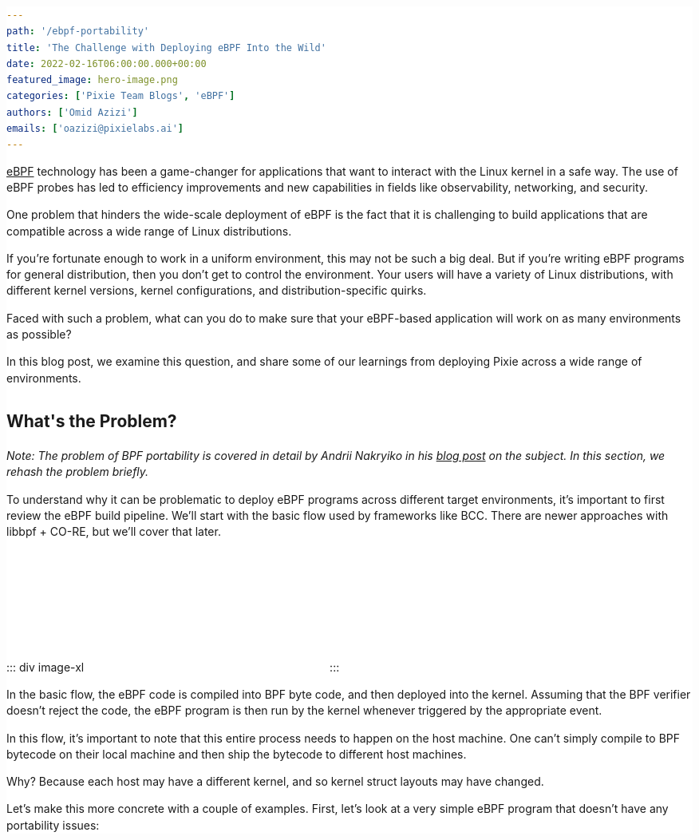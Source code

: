 ```yaml
---
path: '/ebpf-portability'
title: 'The Challenge with Deploying eBPF Into the Wild'
date: 2022-02-16T06:00:00.000+00:00
featured_image: hero-image.png
categories: ['Pixie Team Blogs', 'eBPF']
authors: ['Omid Azizi']
emails: ['oazizi@pixielabs.ai']
---
```


[eBPF](http://ebpf.io) technology has been a game-changer for applications that want to interact with the Linux kernel in a safe way. The use of eBPF probes has led to efficiency improvements and new capabilities in fields like observability, networking, and security.

One problem that hinders the wide-scale deployment of eBPF is the fact that it is challenging to build applications that are compatible across a wide range of Linux distributions.

If you’re fortunate enough to work in a uniform environment, this may not be such a big deal. But if you’re writing eBPF programs for general distribution, then you don’t get to control the environment. Your users will have a variety of Linux distributions, with different kernel versions, kernel configurations, and distribution-specific quirks.

Faced with such a problem, what can you do to make sure that your eBPF-based application will work on as many environments as possible?

In this blog post, we examine this question, and share some of our learnings from deploying Pixie across a wide range of environments.

## What's the Problem?

_Note: The problem of BPF portability is covered in detail by Andrii Nakryiko in his [blog post](https://nakryiko.com/posts/bpf-portability-and-co-re/) on the subject. In this section, we rehash the problem briefly._

To understand why it can be problematic to deploy eBPF programs across different target environments, it’s important to first review the eBPF build pipeline. We’ll start with the basic flow used by frameworks like BCC. There are newer approaches with libbpf + CO-RE, but we’ll cover that later.

::: div image-xl
<svg title='The BCC eBPF deployment flow: The eBPF code is compiled on the target host to make sure that the program is compatible.' src='bcc-ebpf-diagram.png' />
:::

In the basic flow, the eBPF code is compiled into BPF byte code, and then deployed into the kernel. Assuming that the BPF verifier doesn’t reject the code, the eBPF program is then run by the kernel whenever triggered by the appropriate event.

In this flow, it’s important to note that this entire process needs to happen on the host machine. One can’t simply compile to BPF bytecode on their local machine and then ship the bytecode to different host machines.

Why? Because each host may have a different kernel, and so kernel struct layouts may have changed.

Let’s make this more concrete with a couple of examples. First, let’s look at a very simple eBPF program that doesn’t have any portability issues:
